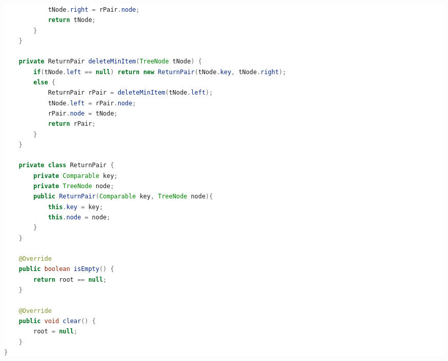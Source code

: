 ```java
            tNode.right = rPair.node;
            return tNode;
        }
    }

    private ReturnPair deleteMinItem(TreeNode tNode) {
        if(tNode.left == null) return new ReturnPair(tNode.key, tNode.right);
        else {
            ReturnPair rPair = deleteMinItem(tNode.left);
            tNode.left = rPair.node;
            rPair.node = tNode;
            return rPair;
        }
    }

    private class ReturnPair {
        private Comparable key;
        private TreeNode node;
        public ReturnPair(Comparable key, TreeNode node){
            this.key = key;
            this.node = node;
        }
    }

    @Override
    public boolean isEmpty() {
        return root == null;
    }

    @Override
    public void clear() {
        root = null;
    }
}

```

